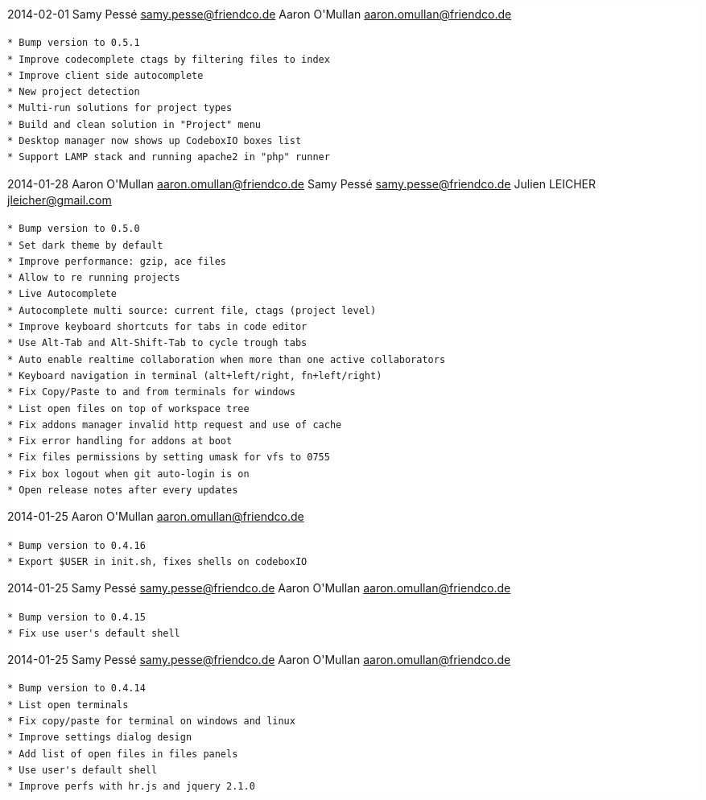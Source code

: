 2014-02-01  Samy Pessé  <samy.pesse@friendco.de>
            Aaron O'Mullan <aaron.omullan@friendco.de>

    * Bump version to 0.5.1
    * Improve codecomplete ctags by filtering files to index
    * Improve client side autocomplete
    * New project detection
    * Multi-run solutions for project types
    * Build and clean solution in "Project" menu
    * Desktop manager now shows up CodeboxIO boxes list
    * Support LAMP stack and running apache2 in "php" runner

2014-01-28  Aaron O'Mullan <aaron.omullan@friendco.de>
            Samy Pessé  <samy.pesse@friendco.de>
            Julien LEICHER <jleicher@gmail.com>

    * Bump version to 0.5.0
    * Set dark theme by default
    * Improve performance: gzip, ace files
    * Allow to re running projects
    * Live Autocomplete
    * Autocomplete multi source: current file, ctags (project level)
    * Improve keyboard shortcuts for tabs in code editor
    * Use Alt-Tab and Alt-Shift-Tab to cycle trough tabs
    * Auto enable realtime collaboration when more than one active collaborators
    * Keyboard navigation in terminal (alt+left/right, fn+left/right)
    * Fix Copy/Paste to and from terminals for windows
    * List open files on top of workspace tree
    * Fix addons manager invalid http request and use of cache
    * Fix error handling for addons at boot
    * Fix files permissions by setting umask for vfs to 0755
    * Fix box logout when git auto-login is on
    * Open release notes after every updates

2014-01-25  Aaron O'Mullan <aaron.omullan@friendco.de>

    * Bump version to 0.4.16
    * Export $USER in init.sh, fixes shells on codeboxIO

2014-01-25  Samy Pessé  <samy.pesse@friendco.de>
            Aaron O'Mullan <aaron.omullan@friendco.de>

    * Bump version to 0.4.15
    * Fix use user's default shell

2014-01-25  Samy Pessé  <samy.pesse@friendco.de>
            Aaron O'Mullan <aaron.omullan@friendco.de>

    * Bump version to 0.4.14
    * List open terminals
    * Fix copy/paste for terminal on windows and linux
    * Improve settings dialog design
    * Add list of open files in files panels
    * Use user's default shell
    * Improve perfs with hr.js and jquery 2.1.0
